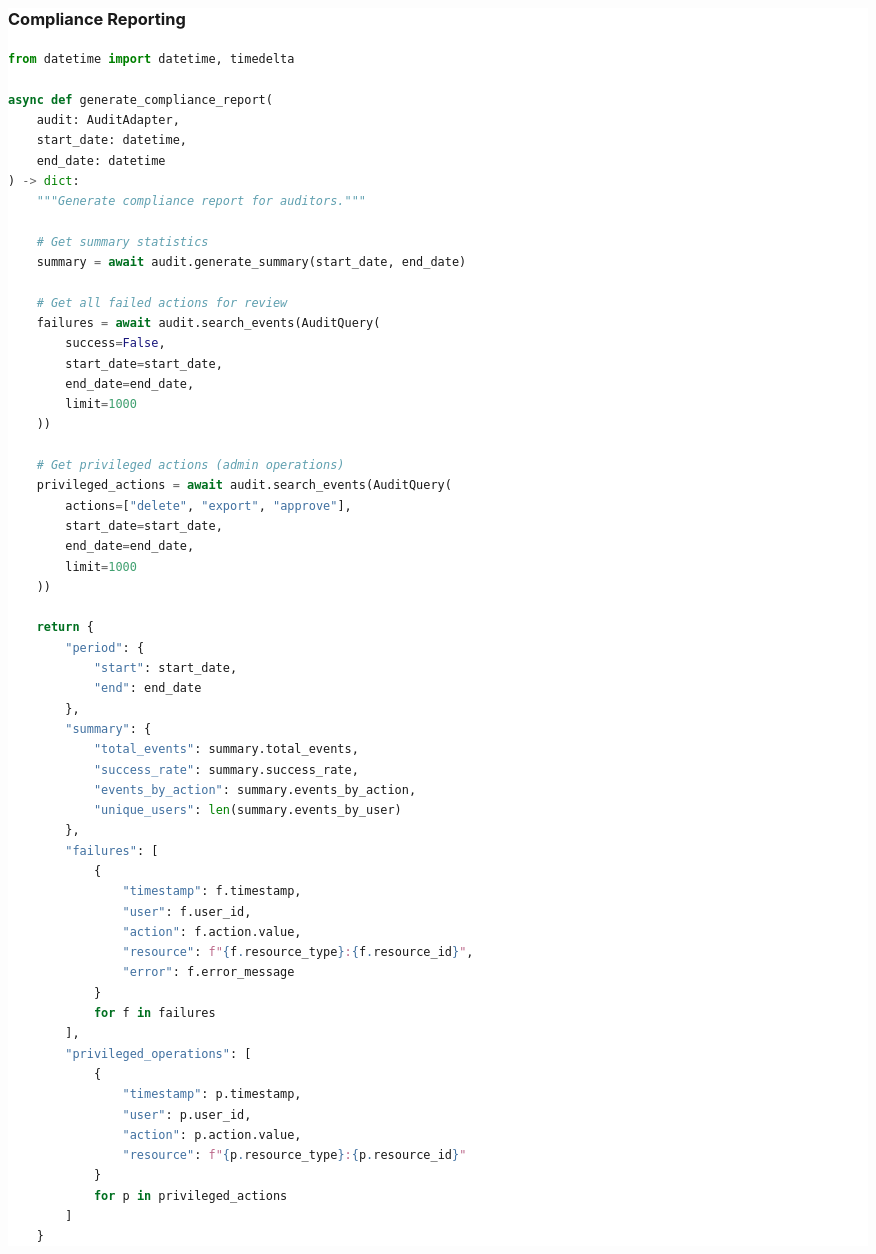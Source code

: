 ### Compliance Reporting

```python
from datetime import datetime, timedelta

async def generate_compliance_report(
    audit: AuditAdapter,
    start_date: datetime,
    end_date: datetime
) -> dict:
    """Generate compliance report for auditors."""

    # Get summary statistics
    summary = await audit.generate_summary(start_date, end_date)

    # Get all failed actions for review
    failures = await audit.search_events(AuditQuery(
        success=False,
        start_date=start_date,
        end_date=end_date,
        limit=1000
    ))

    # Get privileged actions (admin operations)
    privileged_actions = await audit.search_events(AuditQuery(
        actions=["delete", "export", "approve"],
        start_date=start_date,
        end_date=end_date,
        limit=1000
    ))

    return {
        "period": {
            "start": start_date,
            "end": end_date
        },
        "summary": {
            "total_events": summary.total_events,
            "success_rate": summary.success_rate,
            "events_by_action": summary.events_by_action,
            "unique_users": len(summary.events_by_user)
        },
        "failures": [
            {
                "timestamp": f.timestamp,
                "user": f.user_id,
                "action": f.action.value,
                "resource": f"{f.resource_type}:{f.resource_id}",
                "error": f.error_message
            }
            for f in failures
        ],
        "privileged_operations": [
            {
                "timestamp": p.timestamp,
                "user": p.user_id,
                "action": p.action.value,
                "resource": f"{p.resource_type}:{p.resource_id}"
            }
            for p in privileged_actions
        ]
    }
```

